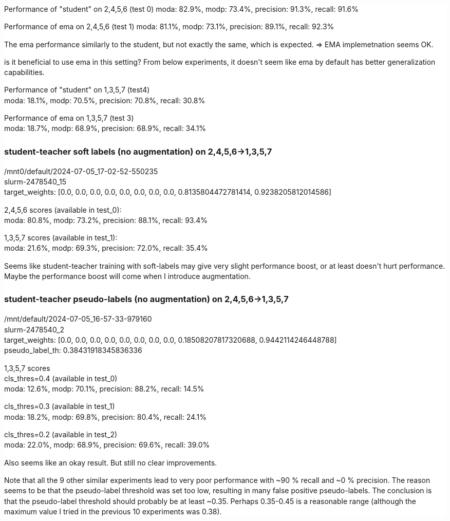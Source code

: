 Performance of "student" on 2,4,5,6 (test 0)
moda: 82.9%, modp: 73.4%, precision: 91.3%, recall: 91.6%

Performance of ema on 2,4,5,6   (test 1)
moda: 81.1%, modp: 73.1%, precision: 89.1%, recall: 92.3%

The ema performance similarly to the student, but not exactly the same, which is expected. => EMA implemetnation seems OK.


is it beneficial to use ema in this setting?
From below experiments, it doesn't seem like ema by default has better generalization capabilities.

Performance of "student" on 1,3,5,7 (test4)  
moda: 18.1%, modp: 70.5%, precision: 70.8%, recall: 30.8%  

Performance of ema on 1,3,5,7 (test 3)  
moda: 18.7%, modp: 68.9%, precision: 68.9%, recall: 34.1%


### student-teacher soft labels (no augmentation) on 2,4,5,6->1,3,5,7
/mnt0/default/2024-07-05_17-02-52-550235  
slurm-2478540_15  
target_weights:  [0.0, 0.0, 0.0, 0.0, 0.0, 0.0, 0.0, 0.0, 0.8135804472781414, 0.9238205812014586]


2,4,5,6 scores (available in test_0):  
moda: 80.8%, modp: 73.2%, precision: 88.1%, recall: 93.4%

1,3,5,7 scores  (available in test_1):  
moda: 21.6%, modp: 69.3%, precision: 72.0%, recall: 35.4%

Seems like student-teacher training with soft-labels may give very slight performance boost, or at least doesn't hurt performance.  
Maybe the performance boost will come when I introduce augmentation.   

### student-teacher pseudo-labels (no augmentation) on 2,4,5,6->1,3,5,7
/mnt/default/2024-07-05_16-57-33-979160  
slurm-2478540_2  
target_weights:  [0.0, 0.0, 0.0, 0.0, 0.0, 0.0, 0.0, 0.0, 0.18508207817320688, 0.9442114246448788]  
pseudo_label_th:  0.38431918345836336  


1,3,5,7 scores  
cls_thres=0.4 (available in test_0)  
moda: 12.6%, modp: 70.1%, precision: 88.2%, recall: 14.5%  

cls_thres=0.3 (available in test_1)  
moda: 18.2%, modp: 69.8%, precision: 80.4%, recall: 24.1%  

cls_thres=0.2 (available in test_2)  
moda: 22.0%, modp: 68.9%, precision: 69.6%, recall: 39.0%


Also seems like an okay result.  But still no clear improvements.

Note that all the 9 other similar experiments lead to very poor performance with ~90 % recall and ~0 % precision. The reason seems to be that the pseudo-label threshold was set too low, resulting in many false positive pseudo-labels. The conclusion is that the pseudo-label threshold should probably be at least ~0.35. Perhaps 0.35-0.45 is a reasonable range (although the maximum value I tried in the previous 10 experiments was 0.38).
